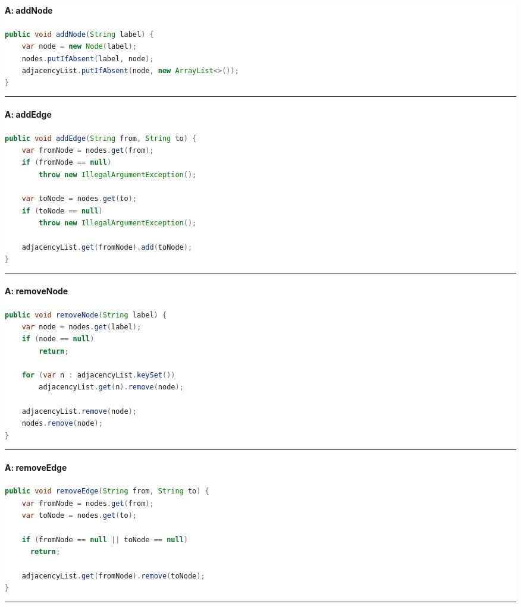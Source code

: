 
#### A: addNode

```Java
public void addNode(String label) {
    var node = new Node(label);
    nodes.putIfAbsent(label, node);
    adjacencyList.putIfAbsent(node, new ArrayList<>());
}
```

---

#### A: addEdge

```Java
public void addEdge(String from, String to) {
    var fromNode = nodes.get(from);
    if (fromNode == null)
        throw new IllegalArgumentException();

    var toNode = nodes.get(to);
    if (toNode == null)
        throw new IllegalArgumentException();

    adjacencyList.get(fromNode).add(toNode);
}
```

---

#### A: removeNode

```Java
public void removeNode(String label) {
    var node = nodes.get(label);
    if (node == null)
        return;

    for (var n : adjacencyList.keySet())
        adjacencyList.get(n).remove(node);

    adjacencyList.remove(node);
    nodes.remove(node);
}
```

---

#### A: removeEdge

```Java
public void removeEdge(String from, String to) {
    var fromNode = nodes.get(from);
    var toNode = nodes.get(to);

    if (fromNode == null || toNode == null)
      return;

    adjacencyList.get(fromNode).remove(toNode);
}
```

---